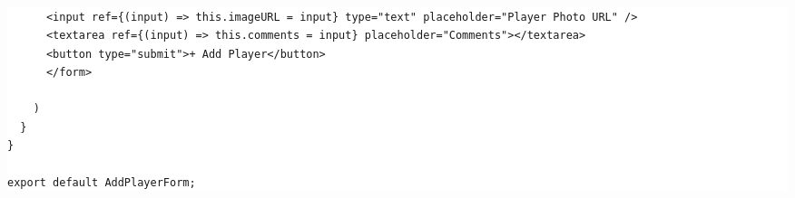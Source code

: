 ```
      <input ref={(input) => this.imageURL = input} type="text" placeholder="Player Photo URL" />
      <textarea ref={(input) => this.comments = input} placeholder="Comments"></textarea>
      <button type="submit">+ Add Player</button>
      </form>

    )
  }
}

export default AddPlayerForm;
```
